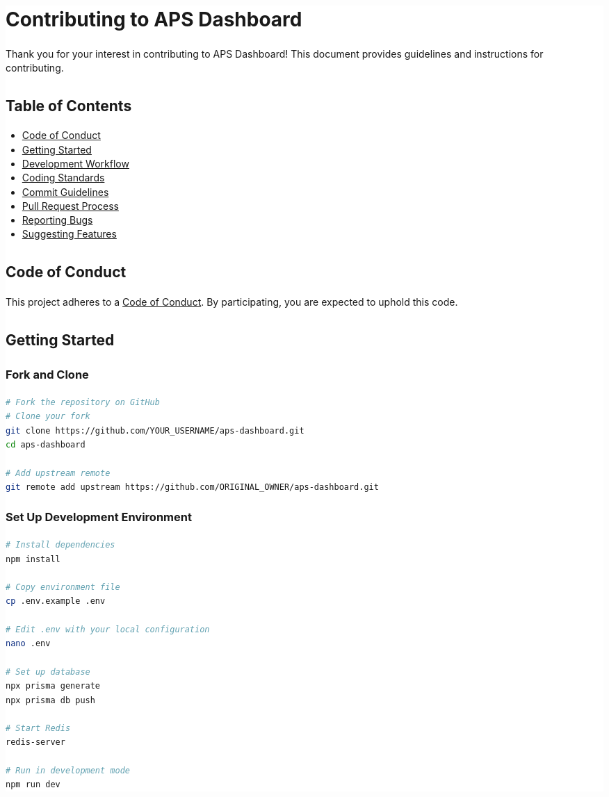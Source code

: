 # Contributing to APS Dashboard

Thank you for your interest in contributing to APS Dashboard! This document provides guidelines and instructions for contributing.

## Table of Contents

- [Code of Conduct](#code-of-conduct)
- [Getting Started](#getting-started)
- [Development Workflow](#development-workflow)
- [Coding Standards](#coding-standards)
- [Commit Guidelines](#commit-guidelines)
- [Pull Request Process](#pull-request-process)
- [Reporting Bugs](#reporting-bugs)
- [Suggesting Features](#suggesting-features)

## Code of Conduct

This project adheres to a [Code of Conduct](./CODE_OF_CONDUCT.md). By participating, you are expected to uphold this code.

## Getting Started

### Fork and Clone

```bash
# Fork the repository on GitHub
# Clone your fork
git clone https://github.com/YOUR_USERNAME/aps-dashboard.git
cd aps-dashboard

# Add upstream remote
git remote add upstream https://github.com/ORIGINAL_OWNER/aps-dashboard.git
```

### Set Up Development Environment

```bash
# Install dependencies
npm install

# Copy environment file
cp .env.example .env

# Edit .env with your local configuration
nano .env

# Set up database
npx prisma generate
npx prisma db push

# Start Redis
redis-server

# Run in development mode
npm run dev
```
